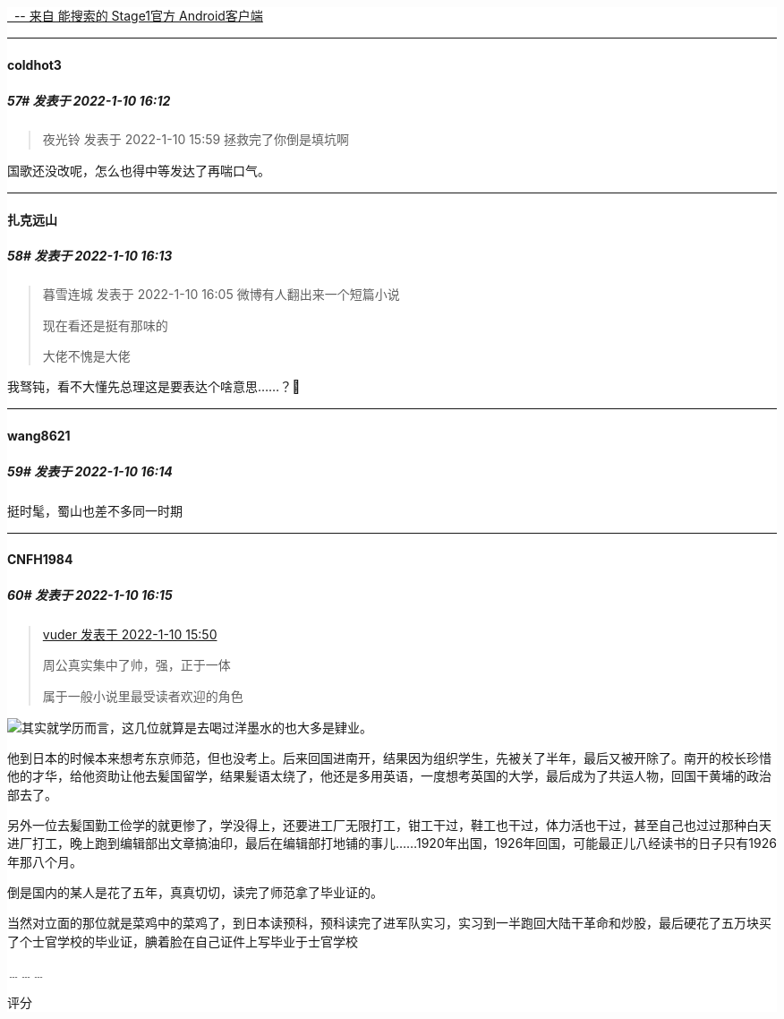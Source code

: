 [  -- 来自 能搜索的 Stage1官方 Android客户端](https://www.coolapk.com/apk/140634)

*****

####  coldhot3  
##### 57#       发表于 2022-1-10 16:12

<blockquote>夜光铃 发表于 2022-1-10 15:59
拯救完了你倒是填坑啊</blockquote>
国歌还没改呢，怎么也得中等发达了再喘口气。

*****

####  扎克远山  
##### 58#       发表于 2022-1-10 16:13

<blockquote>暮雪连城 发表于 2022-1-10 16:05
微博有人翻出来一个短篇小说

现在看还是挺有那味的

大佬不愧是大佬</blockquote>
我驽钝，看不大懂先总理这是要表达个啥意思……？🤔

*****

####  wang8621  
##### 59#       发表于 2022-1-10 16:14

挺时髦，蜀山也差不多同一时期

*****

####  CNFH1984  
##### 60#       发表于 2022-1-10 16:15

<blockquote><a href="httphttps://bbs.saraba1st.com/2b/forum.php?mod=redirect&amp;goto=findpost&amp;pid=54234965&amp;ptid=2046646" target="_blank">vuder 发表于 2022-1-10 15:50</a>

周公真实集中了帅，强，正于一体

属于一般小说里最受读者欢迎的角色</blockquote>
<img src="https://static.saraba1st.com/image/smiley/face2017/054.png" referrerpolicy="no-referrer">其实就学历而言，这几位就算是去喝过洋墨水的也大多是肄业。

他到日本的时候本来想考东京师范，但也没考上。后来回国进南开，结果因为组织学生，先被关了半年，最后又被开除了。南开的校长珍惜他的才华，给他资助让他去髪国留学，结果髪语太绕了，他还是多用英语，一度想考英国的大学，最后成为了共运人物，回国干黄埔的政治部去了。

另外一位去髪国勤工俭学的就更惨了，学没得上，还要进工厂无限打工，钳工干过，鞋工也干过，体力活也干过，甚至自己也过过那种白天进厂打工，晚上跑到编辑部出文章搞油印，最后在编辑部打地铺的事儿……1920年出国，1926年回国，可能最正儿八经读书的日子只有1926年那八个月。

倒是国内的某人是花了五年，真真切切，读完了师范拿了毕业证的。

当然对立面的那位就是菜鸡中的菜鸡了，到日本读预科，预科读完了进军队实习，实习到一半跑回大陆干革命和炒股，最后硬花了五万块买了个士官学校的毕业证，腆着脸在自己证件上写毕业于士官学校

﹍﹍﹍

评分
